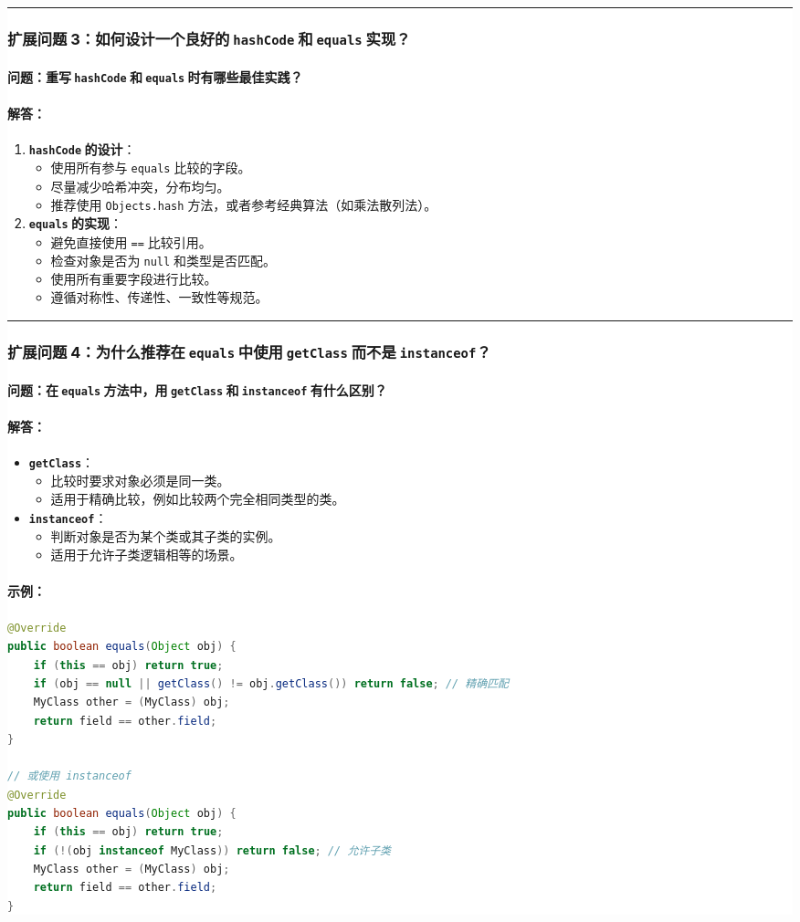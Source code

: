 ------

### **扩展问题 3：如何设计一个良好的 `hashCode` 和 `equals` 实现？**

#### **问题**：重写 `hashCode` 和 `equals` 时有哪些最佳实践？

#### **解答**：

1. **`hashCode` 的设计**：
   - 使用所有参与 `equals` 比较的字段。
   - 尽量减少哈希冲突，分布均匀。
   - 推荐使用 `Objects.hash` 方法，或者参考经典算法（如乘法散列法）。
2. **`equals` 的实现**：
   - 避免直接使用 `==` 比较引用。
   - 检查对象是否为 `null` 和类型是否匹配。
   - 使用所有重要字段进行比较。
   - 遵循对称性、传递性、一致性等规范。

------

### **扩展问题 4：为什么推荐在 `equals` 中使用 `getClass` 而不是 `instanceof`？**

#### **问题**：在 `equals` 方法中，用 `getClass` 和 `instanceof` 有什么区别？

#### **解答**：

- **`getClass`**：
  - 比较时要求对象必须是同一类。
  - 适用于精确比较，例如比较两个完全相同类型的类。
- **`instanceof`**：
  - 判断对象是否为某个类或其子类的实例。
  - 适用于允许子类逻辑相等的场景。

#### **示例**：

```java
@Override
public boolean equals(Object obj) {
    if (this == obj) return true;
    if (obj == null || getClass() != obj.getClass()) return false; // 精确匹配
    MyClass other = (MyClass) obj;
    return field == other.field;
}

// 或使用 instanceof
@Override
public boolean equals(Object obj) {
    if (this == obj) return true;
    if (!(obj instanceof MyClass)) return false; // 允许子类
    MyClass other = (MyClass) obj;
    return field == other.field;
}
```

